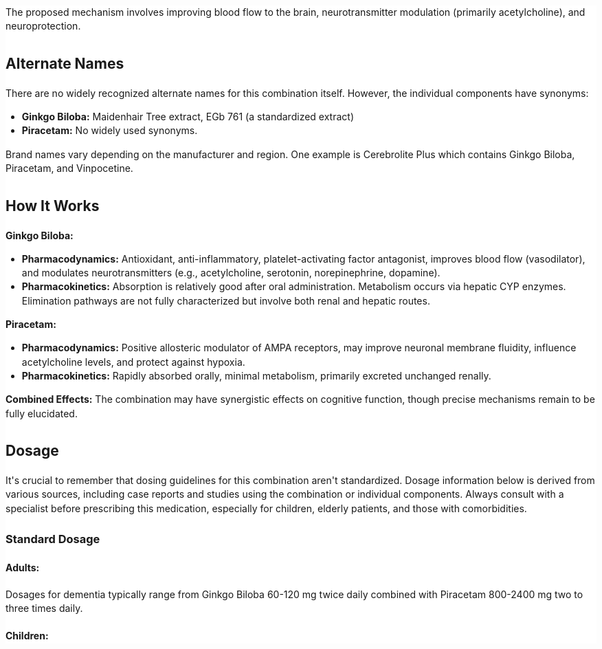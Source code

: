 The proposed mechanism involves improving blood flow to the brain, neurotransmitter modulation (primarily acetylcholine), and neuroprotection.

## **Alternate Names**

There are no widely recognized alternate names for this combination itself.  However, the individual components have synonyms:

* **Ginkgo Biloba:**  Maidenhair Tree extract, EGb 761 (a standardized extract)
* **Piracetam:** No widely used synonyms.


Brand names vary depending on the manufacturer and region.  One example is Cerebrolite Plus which contains Ginkgo Biloba, Piracetam, and Vinpocetine.

## **How It Works**

**Ginkgo Biloba:**

* **Pharmacodynamics:** Antioxidant, anti-inflammatory, platelet-activating factor antagonist, improves blood flow (vasodilator), and modulates neurotransmitters (e.g., acetylcholine, serotonin, norepinephrine, dopamine).
* **Pharmacokinetics:**  Absorption is relatively good after oral administration. Metabolism occurs via hepatic CYP enzymes.  Elimination pathways are not fully characterized but involve both renal and hepatic routes.

**Piracetam:**

* **Pharmacodynamics:**  Positive allosteric modulator of AMPA receptors, may improve neuronal membrane fluidity, influence acetylcholine levels, and protect against hypoxia.
* **Pharmacokinetics:**  Rapidly absorbed orally, minimal metabolism, primarily excreted unchanged renally.

**Combined Effects:**  The combination may have synergistic effects on cognitive function, though precise mechanisms remain to be fully elucidated.



## **Dosage**


It's crucial to remember that dosing guidelines for this combination aren't standardized. Dosage information below is derived from various sources, including case reports and studies using the combination or individual components.  Always consult with a specialist before prescribing this medication, especially for children, elderly patients, and those with comorbidities.

### **Standard Dosage**

#### **Adults:**

Dosages for dementia typically range from Ginkgo Biloba 60-120 mg twice daily combined with Piracetam 800-2400 mg two to three times daily.


#### **Children:**
